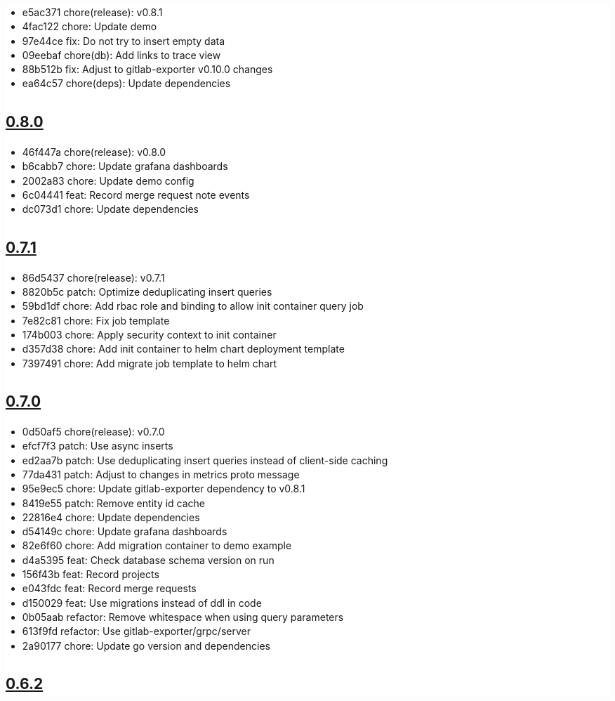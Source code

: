 - e5ac371 chore(release): v0.8.1
- 4fac122 chore: Update demo
- 97e44ce fix: Do not try to insert empty data
- 09eebaf chore(db): Add links to trace view
- 88b512b fix: Adjust to gitlab-exporter v0.10.0 changes
- ea64c57 chore(deps): Update dependencies

## [0.8.0](https://gitlab.com/akun73/gitlab-exporter-clickhouse-recorder/-/compare/v0.7.1..v0.8.0)

- 46f447a chore(release): v0.8.0
- b6cabb7 chore: Update grafana dashboards
- 2002a83 chore: Update demo config
- 6c04441 feat: Record merge request note events
- dc073d1 chore: Update dependencies

## [0.7.1](https://gitlab.com/akun73/gitlab-exporter-clickhouse-recorder/-/compare/v0.7.0..v0.7.1)

- 86d5437 chore(release): v0.7.1
- 8820b5c patch: Optimize deduplicating insert queries
- 59bd1df chore: Add rbac role and binding to allow init container query job
- 7e82c81 chore: Fix job template
- 174b003 chore: Apply security context to init container
- d357d38 chore: Add init container to helm chart deployment template
- 7397491 chore: Add migrate job template to helm chart

## [0.7.0](https://gitlab.com/akun73/gitlab-exporter-clickhouse-recorder/-/compare/v0.6.2..v0.7.0)

- 0d50af5 chore(release): v0.7.0
- efcf7f3 patch: Use async inserts
- ed2aa7b patch: Use deduplicating insert queries instead of client-side caching
- 77da431 patch: Adjust to changes in metrics proto message
- 95e9ec5 chore: Update gitlab-exporter dependency to v0.8.1
- 8419e55 patch: Remove entity id cache
- 22816e4 chore: Update dependencies
- d54149c chore: Update grafana dashboards
- 82e6f60 chore: Add migration container to demo example
- d4a5395 feat: Check database schema version on run
- 156f43b feat: Record projects
- e043fdc feat: Record merge requests
- d150029 feat: Use migrations instead of ddl in code
- 0b05aab refactor: Remove whitespace when using query parameters
- 613f9fd refactor: Use gitlab-exporter/grpc/server
- 2a90177 chore: Update go version and dependencies

## [0.6.2](https://gitlab.com/akun73/gitlab-exporter-clickhouse-recorder/-/compare/v0.6.1..v0.6.2)
